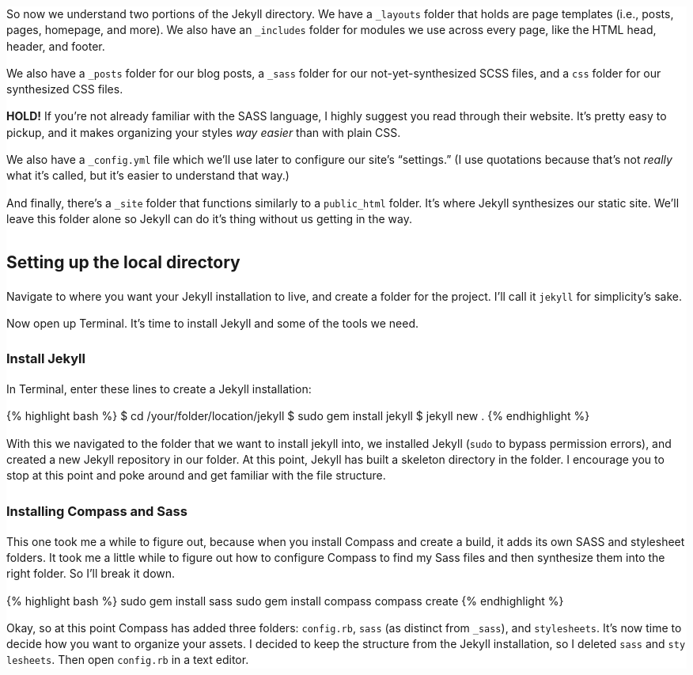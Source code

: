 So now we understand two portions of the Jekyll directory. We have a `_layouts` folder that holds are page templates (i.e., posts, pages, homepage, and more). We also have an `_includes` folder for modules we use across every page, like the HTML head, header, and footer.

We also have a `_posts` folder for our blog posts, a `_sass` folder for our not-yet-synthesized SCSS files, and a `css` folder for our synthesized CSS files.

**HOLD!** If you’re not already familiar with the SASS language, I highly suggest you read through their website. It’s pretty easy to pickup, and it makes organizing your styles _way easier_ than with plain CSS.

We also have a `_config.yml` file which we’ll use later to configure our site’s “settings.” (I use quotations because that’s not _really_ what it’s called, but it’s easier to understand that way.)

And finally, there’s a `_site` folder that functions similarly to a `public_html` folder. It’s where Jekyll synthesizes our static site. We’ll leave this folder alone so Jekyll can do it’s thing without us getting in the way.

## Setting up the local directory

Navigate to where you want your Jekyll installation to live, and create a folder for the project. I’ll call it `jekyll` for simplicity’s sake.

Now open up Terminal. It’s time to install Jekyll and some of the tools we need.

### Install Jekyll

In Terminal, enter these lines to create a Jekyll installation:

{% highlight bash %}
$ cd /your/folder/location/jekyll
$ sudo gem install jekyll
$ jekyll new .
{% endhighlight %}

With this we navigated to the folder that we want to install jekyll into, we installed Jekyll (`sudo` to bypass permission errors), and created a new Jekyll repository in our folder. At this point, Jekyll has built a skeleton directory in the folder. I encourage you to stop at this point and poke around and get familiar with the file structure.

### Installing Compass and Sass

This one took me a while to figure out, because when you install Compass and create a build, it adds its own SASS and stylesheet folders. It took me a little while to figure out how to configure Compass to find my Sass files and then synthesize them into the right folder. So I’ll break it down.

{% highlight bash %}
sudo gem install sass
sudo gem install compass
compass create
{% endhighlight %}

Okay, so at this point Compass has added three folders: `config.rb`, `sass` (as distinct from `_sass`), and `stylesheets`. It’s now time to decide how you want to organize your assets. I decided to keep the structure from the Jekyll installation, so I deleted `sass` and `stylesheets`. Then open `config.rb` in a text editor.
